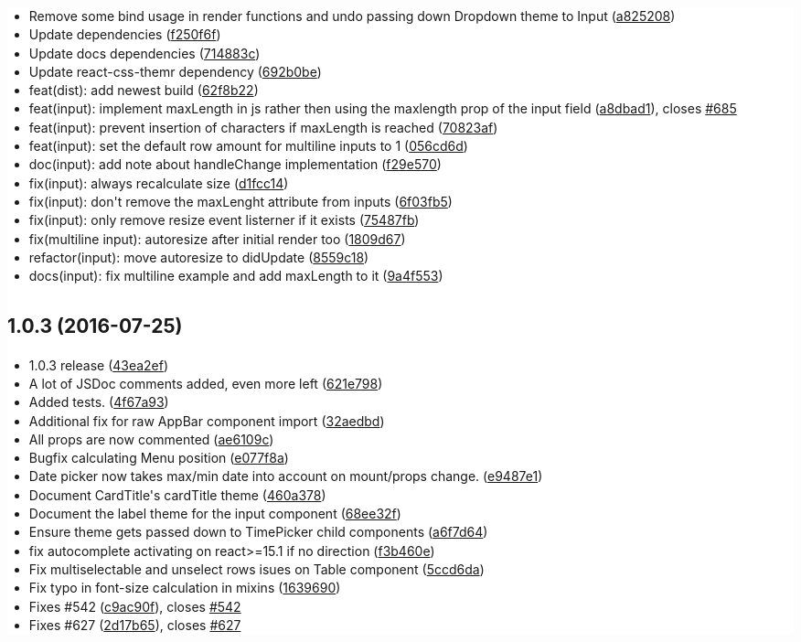 * Remove some bind usage in render functions and undo passing down Dropdown theme to Input ([a825208](https://github.com/react-toolbox/react-toolbox/commit/a825208))
* Update dependencies ([f250f6f](https://github.com/react-toolbox/react-toolbox/commit/f250f6f))
* Update docs dependencies ([714883c](https://github.com/react-toolbox/react-toolbox/commit/714883c))
* Update react-css-themr dependency ([692b0be](https://github.com/react-toolbox/react-toolbox/commit/692b0be))
* feat(dist): add newest build ([62f8b22](https://github.com/react-toolbox/react-toolbox/commit/62f8b22))
* feat(input): implement maxLength in js rather then using the maxlength prop of the input field ([a8dbad1](https://github.com/react-toolbox/react-toolbox/commit/a8dbad1)), closes [#685](https://github.com/react-toolbox/react-toolbox/issues/685)
* feat(input): prevent insertion of characters if maxLength is reached ([70823af](https://github.com/react-toolbox/react-toolbox/commit/70823af))
* feat(input): set the default row amount for multiline inputs to 1 ([056cd6d](https://github.com/react-toolbox/react-toolbox/commit/056cd6d))
* doc(input): add note about handleChange implementation ([f29e570](https://github.com/react-toolbox/react-toolbox/commit/f29e570))
* fix(input): always recalculate size ([d1fcc14](https://github.com/react-toolbox/react-toolbox/commit/d1fcc14))
* fix(input): don't remove the maxLenght attribute from inputs ([6f03fb5](https://github.com/react-toolbox/react-toolbox/commit/6f03fb5))
* fix(input): only remove resize event listerner if it exists ([75487fb](https://github.com/react-toolbox/react-toolbox/commit/75487fb))
* fix(multiline input): autoresize after initial render too ([1809d67](https://github.com/react-toolbox/react-toolbox/commit/1809d67))
* refactor(input): move autoresize to didUpdate ([8559c18](https://github.com/react-toolbox/react-toolbox/commit/8559c18))
* docs(input): fix multiline example and add maxLength to it ([9a4f553](https://github.com/react-toolbox/react-toolbox/commit/9a4f553))



<a name="1.0.3"></a>
## 1.0.3 (2016-07-25)

* 1.0.3 release ([43ea2ef](https://github.com/react-toolbox/react-toolbox/commit/43ea2ef))
* A lot of JSDoc comments added, even more left ([621e798](https://github.com/react-toolbox/react-toolbox/commit/621e798))
* Added tests. ([4f67a93](https://github.com/react-toolbox/react-toolbox/commit/4f67a93))
* Additional fix for raw AppBar component import ([32aedbd](https://github.com/react-toolbox/react-toolbox/commit/32aedbd))
* All props are now commented ([ae6109c](https://github.com/react-toolbox/react-toolbox/commit/ae6109c))
* Bugfix calculating Menu position ([e077f8a](https://github.com/react-toolbox/react-toolbox/commit/e077f8a))
* Date picker now takes max/min date into account on mount/props change. ([e9487e1](https://github.com/react-toolbox/react-toolbox/commit/e9487e1))
* Document CardTitle's cardTitle theme ([460a378](https://github.com/react-toolbox/react-toolbox/commit/460a378))
* Document the label theme for the input component ([68ee32f](https://github.com/react-toolbox/react-toolbox/commit/68ee32f))
* Ensure theme gets passed down to TimePicker child components ([a6f7d64](https://github.com/react-toolbox/react-toolbox/commit/a6f7d64))
* fix autocomplete activating on react>=15.1 if no direction ([f3b460e](https://github.com/react-toolbox/react-toolbox/commit/f3b460e))
* Fix multiselectable and unselect rows isues on Table component ([5ccd6da](https://github.com/react-toolbox/react-toolbox/commit/5ccd6da))
* Fix typo in font-size calculation in mixins ([1639690](https://github.com/react-toolbox/react-toolbox/commit/1639690))
* Fixes #542 ([c9ac90f](https://github.com/react-toolbox/react-toolbox/commit/c9ac90f)), closes [#542](https://github.com/react-toolbox/react-toolbox/issues/542)
* Fixes #627 ([2d17b65](https://github.com/react-toolbox/react-toolbox/commit/2d17b65)), closes [#627](https://github.com/react-toolbox/react-toolbox/issues/627)